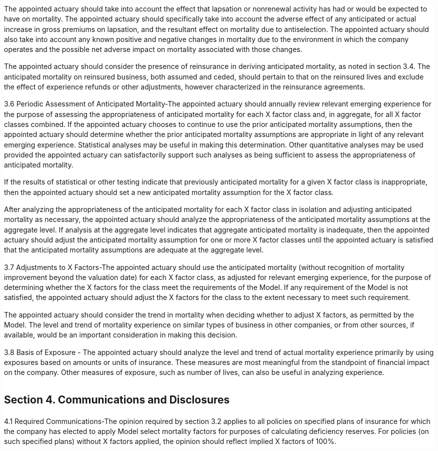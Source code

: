 The appointed actuary should take into account the effect that lapsation or nonrenewal activity has had or would be expected to have on mortality. The appointed actuary should specifically take into account the adverse effect of any anticipated or actual increase in gross premiums on lapsation, and the resultant effect on mortality due to antiselection. The appointed actuary should also take into account any known positive and negative changes in mortality due to the environment in which the company operates and the possible net adverse impact on mortality associated with those changes.

The appointed actuary should consider the presence of reinsurance in deriving anticipated mortality, as noted in section 3.4. The anticipated mortality on reinsured business, both assumed and ceded, should pertain to that on the reinsured lives and exclude the effect of experience refunds or other adjustments, however characterized in the reinsurance agreements.

3.6 Periodic Assessment of Anticipated Mortality-The appointed actuary should annually review relevant emerging experience for the purpose of assessing the appropriateness of anticipated mortality for each $\mathrm{X}$ factor class and, in aggregate, for all $\mathrm{X}$ factor classes combined. If the appointed actuary chooses to continue to use the prior anticipated mortality assumptions, then the appointed actuary should determine whether the prior anticipated mortality assumptions are appropriate in light of any relevant emerging experience. Statistical analyses may be useful in making this determination. Other quantitative analyses may be used provided the appointed actuary can satisfactorily support such analyses as being sufficient to assess the appropriateness of anticipated mortality.

If the results of statistical or other testing indicate that previously anticipated mortality for a given $\mathrm{X}$ factor class is inappropriate, then the appointed actuary should set a new anticipated mortality assumption for the $\mathrm{X}$ factor class.

After analyzing the appropriateness of the anticipated mortality for each $\mathrm{X}$ factor class in isolation and adjusting anticipated mortality as necessary, the appointed actuary should analyze the appropriateness of the anticipated mortality assumptions at the aggregate level. If analysis at the aggregate level indicates that aggregate anticipated mortality is inadequate, then the appointed actuary should adjust the anticipated mortality assumption for one or more $\mathrm{X}$ factor classes until the appointed actuary is satisfied that the anticipated mortality assumptions are adequate at the aggregate level.

3.7 Adjustments to X Factors-The appointed actuary should use the anticipated mortality (without recognition of mortality improvement beyond the valuation date) for each $\mathrm{X}$ factor class, as adjusted for relevant emerging experience, for the purpose of determining whether the $\mathrm{X}$ factors for the class meet the requirements of the Model. If any requirement of the Model is not satisfied, the appointed actuary should adjust the $\mathrm{X}$ factors for the class to the extent necessary to meet such requirement.

The appointed actuary should consider the trend in mortality when deciding whether to adjust X factors, as permitted by the Model. The level and trend of mortality experience on similar types of business in other companies, or from other sources, if available, would be an important consideration in making this decision.

3.8 Basis of Exposure - The appointed actuary should analyze the level and trend of actual mortality experience primarily by using exposures based on amounts or units of insurance. These measures are most meaningful from the standpoint of financial impact on the company. Other measures of exposure, such as number of lives, can also be useful in analyzing experience.

## Section 4. Communications and Disclosures

4.1 Required Communications-The opinion required by section 3.2 applies to all policies on specified plans of insurance for which the company has elected to apply Model select
mortality factors for purposes of calculating deficiency reserves. For policies (on such specified plans) without $\mathrm{X}$ factors applied, the opinion should reflect implied $\mathrm{X}$ factors of $100 \%$.
